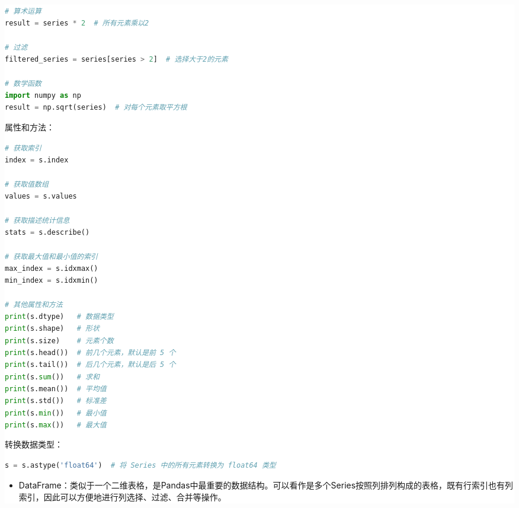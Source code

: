   ```python
  # 算术运算
  result = series * 2  # 所有元素乘以2
  
  # 过滤
  filtered_series = series[series > 2]  # 选择大于2的元素
  
  # 数学函数
  import numpy as np
  result = np.sqrt(series)  # 对每个元素取平方根
  ```

  属性和方法：

  ```python
  # 获取索引
  index = s.index
  
  # 获取值数组
  values = s.values
  
  # 获取描述统计信息
  stats = s.describe()
  
  # 获取最大值和最小值的索引
  max_index = s.idxmax()
  min_index = s.idxmin()
  
  # 其他属性和方法
  print(s.dtype)   # 数据类型
  print(s.shape)   # 形状
  print(s.size)    # 元素个数
  print(s.head())  # 前几个元素，默认是前 5 个
  print(s.tail())  # 后几个元素，默认是后 5 个
  print(s.sum())   # 求和
  print(s.mean())  # 平均值
  print(s.std())   # 标准差
  print(s.min())   # 最小值
  print(s.max())   # 最大值
  ```

  转换数据类型：

  ```python
  s = s.astype('float64')  # 将 Series 中的所有元素转换为 float64 类型
  ```

  

- DataFrame：类似于一个二维表格，是Pandas中最重要的数据结构。可以看作是多个Series按照列排列构成的表格，既有行索引也有列索引，因此可以方便地进行列选择、过滤、合并等操作。
